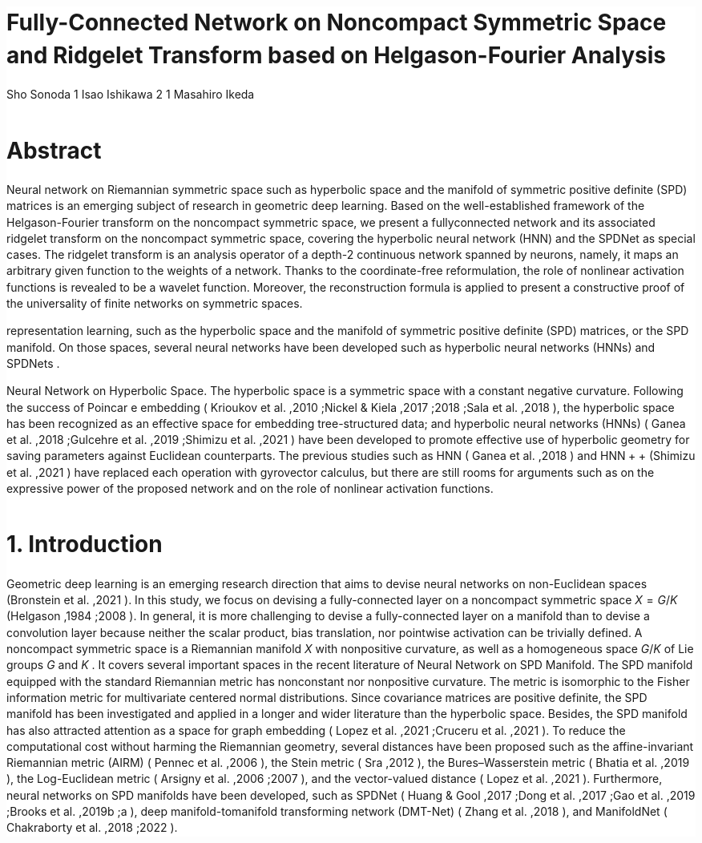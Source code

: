 # Fully-Connected Network on Noncompact Symmetric Space and Ridgelet Transform based on Helgason-Fourier Analysis  

Sho Sonoda 1 Isao Ishikawa 2 1 Masahiro Ikeda  

# Abstract  

Neural network on Riemannian symmetric space such as hyperbolic space and the manifold of symmetric positive definite (SPD) matrices is an emerging subject of research in geometric deep learning. Based on the well-established framework of the Helgason-Fourier transform on the noncompact symmetric space, we present a fullyconnected network and its associated ridgelet transform on the noncompact symmetric space, covering the hyperbolic neural network (HNN) and the SPDNet as special cases. The ridgelet transform is an analysis operator of a depth-2 continuous network spanned by neurons, namely, it maps an arbitrary given function to the weights of a network. Thanks to the coordinate-free reformulation, the role of nonlinear activation functions is revealed to be a wavelet function. Moreover, the reconstruction formula is applied to present a constructive proof of the universality of finite networks on symmetric spaces.  

representation learning, such as the hyperbolic space and the manifold of symmetric positive definite (SPD) matrices, or the SPD manifold. On those spaces, several neural networks have been developed such as hyperbolic neural networks (HNNs) and SPDNets .  

Neural Network on Hyperbolic Space. The hyperbolic space is a symmetric space with a constant negative curvature. Following the success of Poincar e embedding ( Krioukov et al. ,2010 ;Nickel & Kiela ,2017 ;2018 ;Sala et al. ,2018 ), the hyperbolic space has been recognized as an effective space for embedding tree-structured data; and hyperbolic neural networks (HNNs) ( Ganea et al. ,2018 ;Gulcehre et al. ,2019 ;Shimizu et al. ,2021 ) have been developed to promote effective use of hyperbolic geometry for saving parameters against Euclidean counterparts. The previous studies such as HNN ( Ganea et al. ,2018 ) and $\mathrm{HNN++}$ (Shimizu et al. ,2021 ) have replaced each operation with gyrovector calculus, but there are still rooms for arguments such as on the expressive power of the proposed network and on the role of nonlinear activation functions.  

# 1. Introduction  

Geometric deep learning is an emerging research direction that aims to devise neural networks on non-Euclidean spaces (Bronstein et al. ,2021 ). In this study, we focus on devising a fully-connected layer on a noncompact symmetric space $X=G/K$ (Helgason ,1984 ;2008 ). In general, it is more challenging to devise a fully-connected layer on a manifold than to devise a convolution layer because neither the scalar product, bias translation, nor pointwise activation can be trivially defined. A noncompact symmetric space is a Riemannian manifold $X$ with nonpositive curvature, as well as a homogeneous space $G/K$ of Lie groups $G$ and $K$ . It covers several important spaces in the recent literature of Neural Network on SPD Manifold. The SPD manifold equipped with the standard Riemannian metric has nonconstant nor nonpositive curvature. The metric is isomorphic to the Fisher information metric for multivariate centered normal distributions. Since covariance matrices are positive definite, the SPD manifold has been investigated and applied in a longer and wider literature than the hyperbolic space. Besides, the SPD manifold has also attracted attention as a space for graph embedding ( Lopez et al. ,2021 ;Cruceru et al. ,2021 ). To reduce the computational cost without harming the Riemannian geometry, several distances have been proposed such as the affine-invariant Riemannian metric (AIRM) ( Pennec et al. ,2006 ), the Stein metric ( Sra ,2012 ), the Bures–Wasserstein metric ( Bhatia et al. ,2019 ), the Log-Euclidean metric ( Arsigny et al. ,2006 ;2007 ), and the vector-valued distance ( Lopez et al. ,2021 ). Furthermore, neural networks on SPD manifolds have been developed, such as SPDNet ( Huang & Gool ,2017 ;Dong et al. ,2017 ;Gao et al. ,2019 ;Brooks et al. ,2019b ;a ), deep manifold-tomanifold transforming network (DMT-Net) ( Zhang et al. ,2018 ), and ManifoldNet ( Chakraborty et al. ,2018 ;2022 ).  
